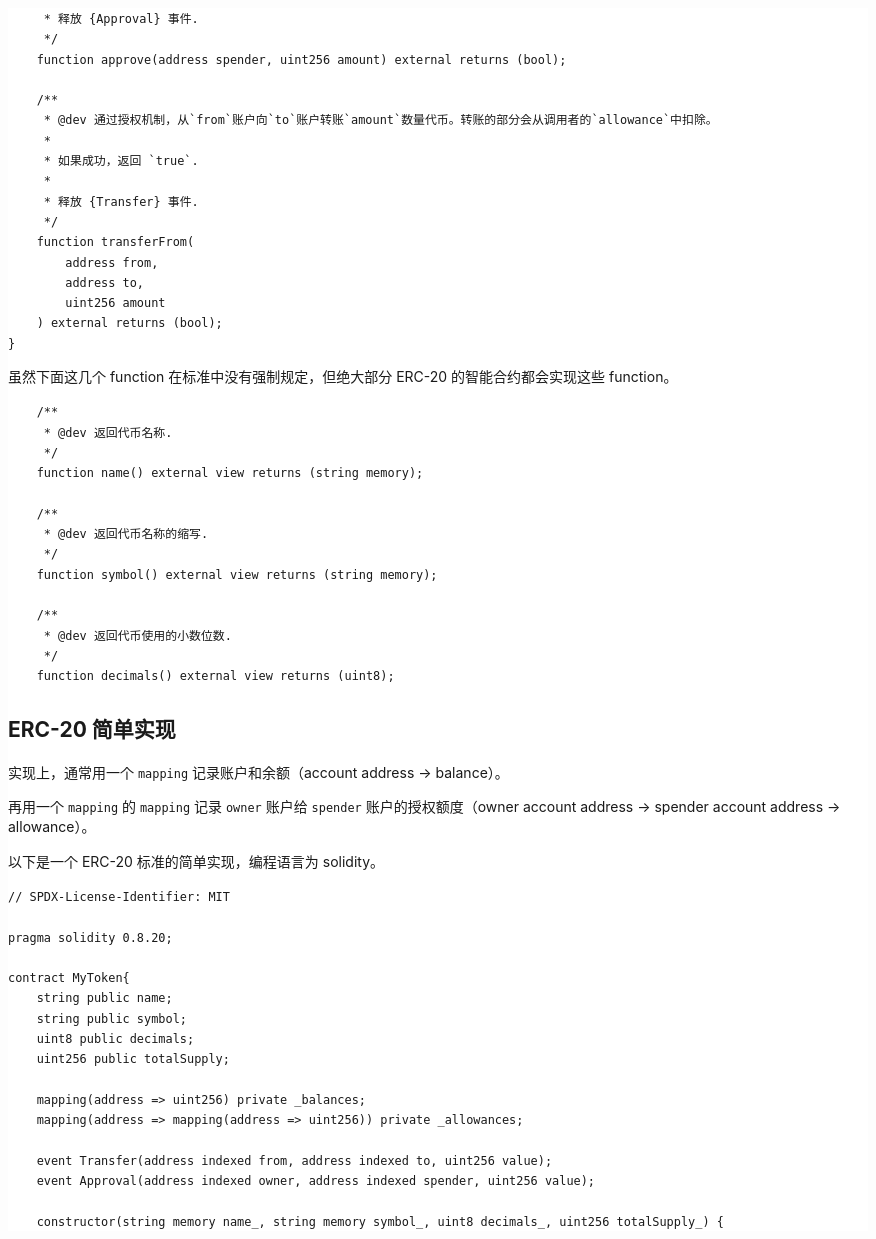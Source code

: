 ```solidity
     * 释放 {Approval} 事件.
     */
    function approve(address spender, uint256 amount) external returns (bool);

    /**
     * @dev 通过授权机制，从`from`账户向`to`账户转账`amount`数量代币。转账的部分会从调用者的`allowance`中扣除。
     *
     * 如果成功，返回 `true`.
     *
     * 释放 {Transfer} 事件.
     */
    function transferFrom(
        address from,
        address to,
        uint256 amount
    ) external returns (bool);
}
```

虽然下面这几个 function 在标准中没有强制规定，但绝大部分 ERC-20 的智能合约都会实现这些 function。

```solidity
    /**
     * @dev 返回代币名称.
     */
    function name() external view returns (string memory);

    /**
     * @dev 返回代币名称的缩写.
     */
    function symbol() external view returns (string memory);

    /**
     * @dev 返回代币使用的小数位数.
     */
    function decimals() external view returns (uint8);
```

## ERC-20 简单实现

实现上，通常用一个 `mapping` 记录账户和余额（account address -> balance）。

再用一个 `mapping` 的 `mapping` 记录 `owner` 账户给 `spender` 账户的授权额度（owner account address -> spender account address -> allowance）。

以下是一个 ERC-20 标准的简单实现，编程语言为 solidity。

```solidity
// SPDX-License-Identifier: MIT

pragma solidity 0.8.20;

contract MyToken{
    string public name;
    string public symbol;
    uint8 public decimals;
    uint256 public totalSupply;

    mapping(address => uint256) private _balances;
    mapping(address => mapping(address => uint256)) private _allowances;

    event Transfer(address indexed from, address indexed to, uint256 value);
    event Approval(address indexed owner, address indexed spender, uint256 value);

    constructor(string memory name_, string memory symbol_, uint8 decimals_, uint256 totalSupply_) {
```